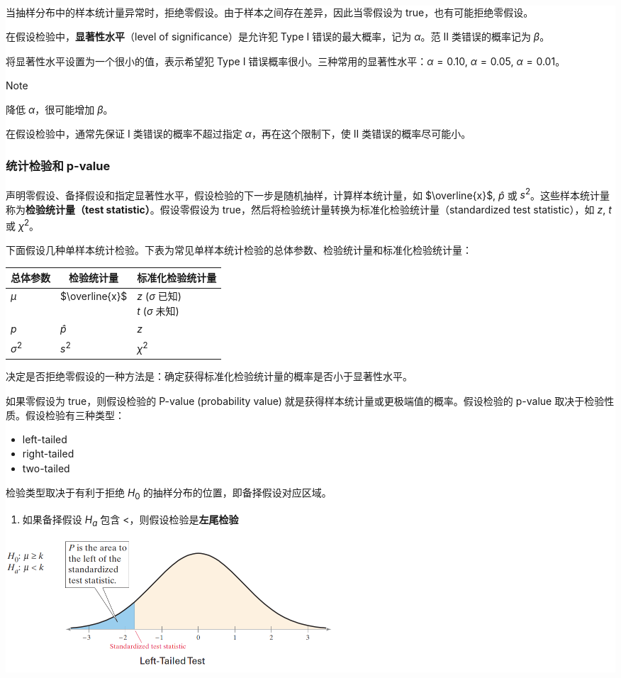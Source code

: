 当抽样分布中的样本统计量异常时，拒绝零假设。由于样本之间存在差异，因此当零假设为 true，也有可能拒绝零假设。

在假设检验中，**显著性水平**（level of significance）是允许犯 Type I 错误的最大概率，记为 $\alpha$。范 II 类错误的概率记为 $\beta$。

将显著性水平设置为一个很小的值，表示希望犯 Type I 错误概率很小。三种常用的显著性水平：$\alpha=0.10$, $\alpha=0.05$, $\alpha=0.01$。

> [!NOTE]
>
> 降低 $\alpha$，很可能增加 $\beta$。

在假设检验中，通常先保证 I 类错误的概率不超过指定 $\alpha$，再在这个限制下，使 II 类错误的概率尽可能小。

### 统计检验和 p-value

声明零假设、备择假设和指定显著性水平，假设检验的下一步是随机抽样，计算样本统计量，如 $\overline{x}$, $\hat{p}$ 或 $s^2$。这些样本统计量称为**检验统计量（test statistic）**。假设零假设为 true，然后将检验统计量转换为标准化检验统计量（standardized test statistic），如 $z$, $t$ 或 $\chi^2$。

下面假设几种单样本统计检验。下表为常见单样本统计检验的总体参数、检验统计量和标准化检验统计量：

|总体参数|检验统计量|标准化检验统计量|
|---|---|---|
|$\mu$|$\overline{x}$|$z$ ($\sigma$ 已知)<br />$t$ ($\sigma$ 未知)|
|$p$|$\hat{p}$|$z$|
|$\sigma^2$|$s^2$|$\chi^2$|

决定是否拒绝零假设的一种方法是：确定获得标准化检验统计量的概率是否小于显著性水平。

如果零假设为 true，则假设检验的 P-value (probability value) 就是获得样本统计量或更极端值的概率。假设检验的 p-value 取决于检验性质。假设检验有三种类型：

- left-tailed
- right-tailed
- two-tailed

检验类型取决于有利于拒绝 $H_0$ 的抽样分布的位置，即备择假设对应区域。

1. 如果备择假设 $H_a$ 包含 $<$，则假设检验是**左尾检验**

<img src="./images/image-20240430104419436.png" alt="image-20240430104419436" style="zoom:50%;" />
